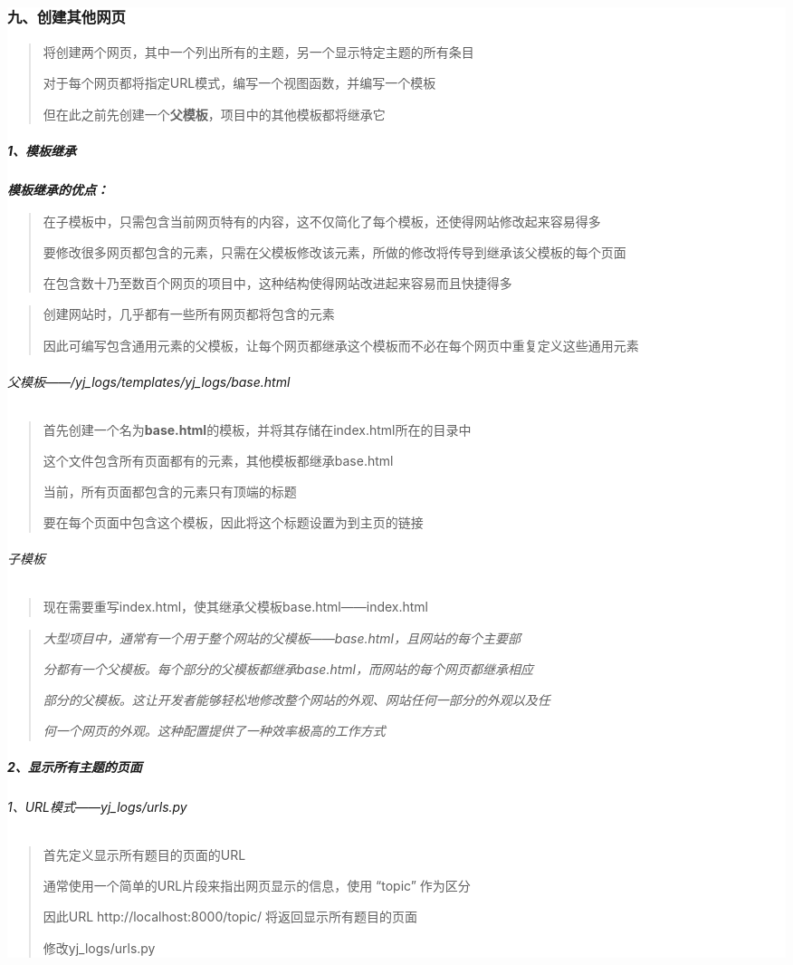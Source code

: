 ### 九、创建其他网页

> 将创建两个网页，其中一个列出所有的主题，另一个显示特定主题的所有条目
>
> 对于每个网页都将指定URL模式，编写一个视图函数，并编写一个模板
>
> 但在此之前先创建一个**父模板**，项目中的其他模板都将继承它

##### 1、模板继承

**_模板继承的优点：_**

> 在子模板中，只需包含当前网页特有的内容，这不仅简化了每个模板，还使得网站修改起来容易得多
>
> 要修改很多网页都包含的元素，只需在父模板修改该元素，所做的修改将传导到继承该父模板的每个页面
>
> 在包含数十乃至数百个网页的项目中，这种结构使得网站改进起来容易而且快捷得多

> 创建网站时，几乎都有一些所有网页都将包含的元素
>
> 因此可编写包含通用元素的父模板，让每个网页都继承这个模板而不必在每个网页中重复定义这些通用元素

###### 父模板——/yj_logs/templates/yj_logs/base.html

>首先创建一个名为**base.html**的模板，并将其存储在index.html所在的目录中
>
>这个文件包含所有页面都有的元素，其他模板都继承base.html
>
>当前，所有页面都包含的元素只有顶端的标题
>
>要在每个页面中包含这个模板，因此将这个标题设置为到主页的链接

###### 子模板

>现在需要重写index.html，使其继承父模板base.html——index.html

> _大型项目中，通常有一个用于整个网站的父模板——base.html，且网站的每个主要部_
>
> _分都有一个父模板。每个部分的父模板都继承base.html，而网站的每个网页都继承相应_
>
> _部分的父模板。这让开发者能够轻松地修改整个网站的外观、网站任何一部分的外观以及任_
>
> _何一个网页的外观。这种配置提供了一种效率极高的工作方式_

##### 2、显示所有主题的页面

###### 1、URL模式——yj_logs/urls.py

>首先定义显示所有题目的页面的URL
>
>通常使用一个简单的URL片段来指出网页显示的信息，使用 “topic” 作为区分
>
>因此URL http://localhost:8000/topic/ 将返回显示所有题目的页面
>
>修改yj_logs/urls.py
